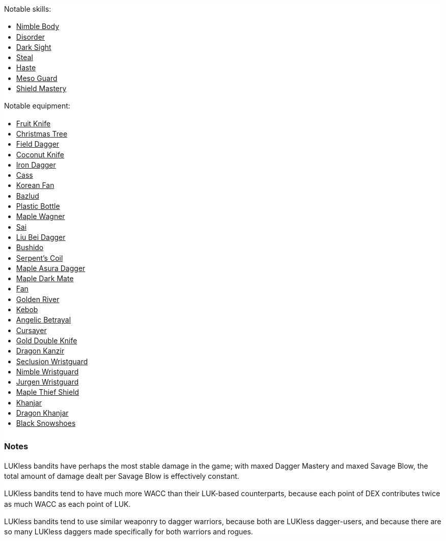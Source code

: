 Notable skills:

- [Nimble Body](https://maplelegends.com/lib/skill?id=4000000)
- [Disorder](https://maplelegends.com/lib/skill?id=4001002)
- [Dark Sight](https://maplelegends.com/lib/skill?id=4001003)
- [Steal](https://maplelegends.com/lib/skill?id=4201004)
- [Haste](https://maplelegends.com/lib/skill?id=4201003)
- [Meso Guard](https://maplelegends.com/lib/skill?id=4211005)
- [Shield Mastery](https://maplelegends.com/lib/skill?id=4210000)

Notable equipment:

- [Fruit Knife](https://maplelegends.com/lib/equip?id=01332007)
- [Christmas Tree](https://maplelegends.com/lib/equip?id=01332032)
- [Field Dagger](https://maplelegends.com/lib/equip?id=01332006)
- [Coconut Knife](https://maplelegends.com/lib/equip?id=01332008)
- [Iron Dagger](https://maplelegends.com/lib/equip?id=01332010)
- [Cass](https://maplelegends.com/lib/equip?id=01332009)
- [Korean Fan](https://maplelegends.com/lib/equip?id=01332020)
- [Bazlud](https://maplelegends.com/lib/equip?id=01332011)
- [Plastic Bottle](https://maplelegends.com/lib/equip?id=01332021)
- [Maple Wagner](https://maplelegends.com/lib/equip?id=01332025)
- [Sai](https://maplelegends.com/lib/equip?id=01332016)
- [Liu Bei Dagger](https://maplelegends.com/lib/equip?id=01332029)
- [Bushido](https://maplelegends.com/lib/equip?id=01332024)
- [Serpent’s Coil](https://maplelegends.com/lib/equip?id=01332017)
- [Maple Asura Dagger](https://maplelegends.com/lib/equip?id=01332056)
- [Maple Dark Mate](https://maplelegends.com/lib/equip?id=01332055)
- [Fan](https://maplelegends.com/lib/equip?id=01332030)
- [Golden River](https://maplelegends.com/lib/equip?id=01332019)
- [Kebob](https://maplelegends.com/lib/equip?id=01332053)
- [Angelic Betrayal](https://maplelegends.com/lib/equip?id=01332022)
- [Cursayer](https://maplelegends.com/lib/equip?id=01332026)
- [Gold Double Knife](https://maplelegends.com/lib/equip?id=01332051)
- [Dragon Kanzir](https://maplelegends.com/lib/equip?id=01332049)
- [Seclusion Wristguard](https://maplelegends.com/lib/equip?id=01092018)
- [Nimble Wristguard](https://maplelegends.com/lib/equip?id=01092019)
- [Jurgen Wristguard](https://maplelegends.com/lib/equip?id=01092020)
- [Maple Thief Shield](https://maplelegends.com/lib/equip?id=01092047)
- [Khanjar](https://maplelegends.com/lib/equip?id=01092050)
- [Dragon Khanjar](https://maplelegends.com/lib/equip?id=01092049)
- [Black Snowshoes](https://maplelegends.com/lib/equip?id=01072171)

### Notes

LUKless bandits have perhaps the most stable damage in the game; with maxed Dagger Mastery and maxed Savage Blow, the total amount of damage dealt per Savage Blow is effectively constant.

LUKless bandits tend to have much more WACC than their LUK-based counterparts, because each point of DEX contributes twice as much WACC as each point of LUK.

LUKless bandits tend to use similar weaponry to dagger warriors, because both are LUKless dagger-users, and because there are so many LUKless daggers made specifically for both warriors and rogues.
